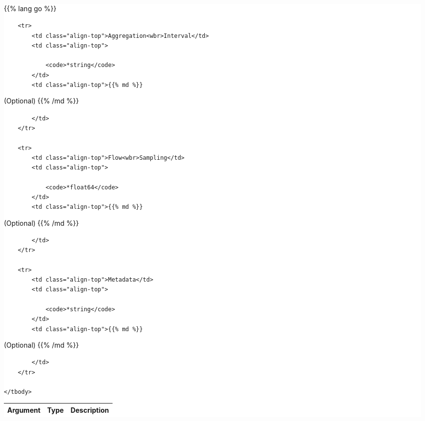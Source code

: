 
{{% lang go %}}


<table class="ml-6">
    <thead>
        <tr>
            <th>Argument</th>
            <th>Type</th>
            <th>Description</th>
        </tr>
    </thead>
    <tbody>
    
        <tr>
            <td class="align-top">Aggregation<wbr>Interval</td>
            <td class="align-top">
                
                <code>*string</code>
            </td>
            <td class="align-top">{{% md %}} 
 (Optional)
 {{% /md %}}

            
            </td>
        </tr>
    
        <tr>
            <td class="align-top">Flow<wbr>Sampling</td>
            <td class="align-top">
                
                <code>*float64</code>
            </td>
            <td class="align-top">{{% md %}} 
 (Optional)
 {{% /md %}}

            
            </td>
        </tr>
    
        <tr>
            <td class="align-top">Metadata</td>
            <td class="align-top">
                
                <code>*string</code>
            </td>
            <td class="align-top">{{% md %}} 
 (Optional)
 {{% /md %}}

            
            </td>
        </tr>
    
    </tbody>
</table>
